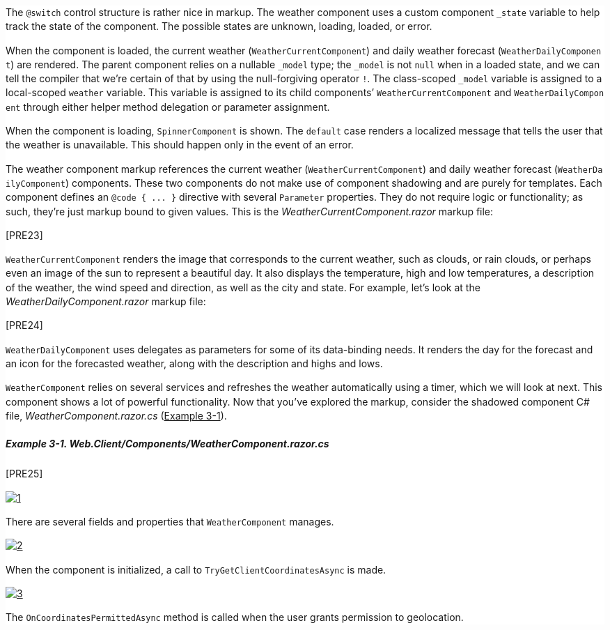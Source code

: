 The `@switch` control structure is rather nice in markup. The weather component uses a custom component `_state` variable to help track the state of the component. The possible states are unknown, loading, loaded, or error.

When the component is loaded, the current weather (`WeatherCurrentComponent`) and daily weather forecast (`WeatherDailyComponent`) are rendered. The parent component relies on a nullable `_model` type; the `_model` is not `null` when in a loaded state, and we can tell the compiler that we’re certain of that by using the null-forgiving operator `!`. The class-scoped `_model` variable is assigned to a local-scoped `weather` variable. This variable is assigned to its child components’ `WeatherCurrentComponent` and `WeatherDailyComponent` through either helper method delegation or parameter assignment.

When the component is loading, `SpinnerComponent` is shown. The `default` case renders a localized message that tells the user that the weather is unavailable. This should happen only in the event of an error.

The weather component markup references the current weather (`WeatherCurrent​Com⁠ponent`) and daily weather forecast (`WeatherDailyComponent`) components. These two components do not make use of component shadowing and are purely for templates. Each component defines an `@code { ... }` directive with several `Parameter` properties. They do not require logic or functionality; as such, they’re just markup bound to given values. This is the *WeatherCurrentComponent.razor* markup file:

[PRE23]

`WeatherCurrentComponent` renders the image that corresponds to the current weather, such as clouds, or rain clouds, or perhaps even an image of the sun to represent a beautiful day. It also displays the temperature, high and low temperatures, a description of the weather, the wind speed and direction, as well as the city and state. For example, let’s look at the *WeatherDailyComponent.razor* markup file:

[PRE24]

`WeatherDailyComponent` uses delegates as parameters for some of its data-binding needs. It renders the day for the forecast and an icon for the forecasted weather, along with the description and highs and lows.

`WeatherComponent` relies on several services and refreshes the weather automatically using a timer, which we will look at next. This component shows a lot of powerful functionality. Now that you’ve explored the markup, consider the shadowed component C# file, *WeatherComponent.razor.cs* ([Example 3-1](#weather-component)).

##### Example 3-1\. Web.Client/Components/WeatherComponent.razor.cs

[PRE25]

[![1](assets/1.png)](#co___componentizing_CO15-1)

There are several fields and properties that `WeatherComponent` manages.

[![2](assets/2.png)](#co___componentizing_CO15-2)

When the component is initialized, a call to `TryGetClientCoordinatesAsync` is made.

[![3](assets/3.png)](#co___componentizing_CO15-3)

The `OnCoordinatesPermittedAsync` method is called when the user grants permission to geolocation.
